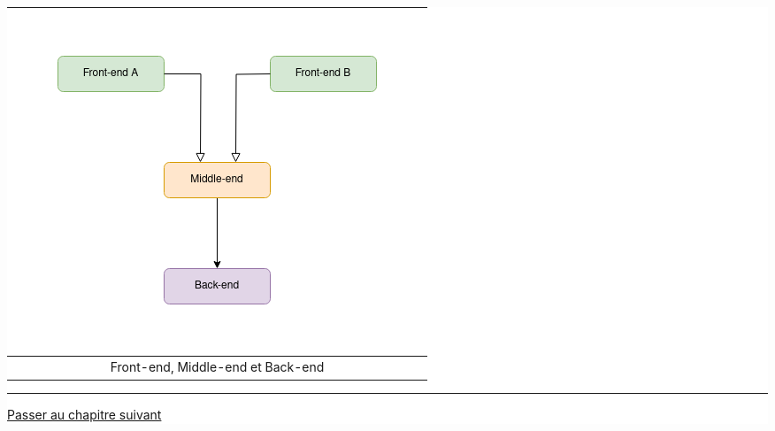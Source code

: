 | ![](./0-compilation-flow.png) |
|:--:|
| Front-end, Middle-end et Back-end |

---

[Passer au chapitre suivant](https://github.com/jean-michelet/create-programming-language-ts/blob/main/fr/1/lexical-analysis-theory.md)